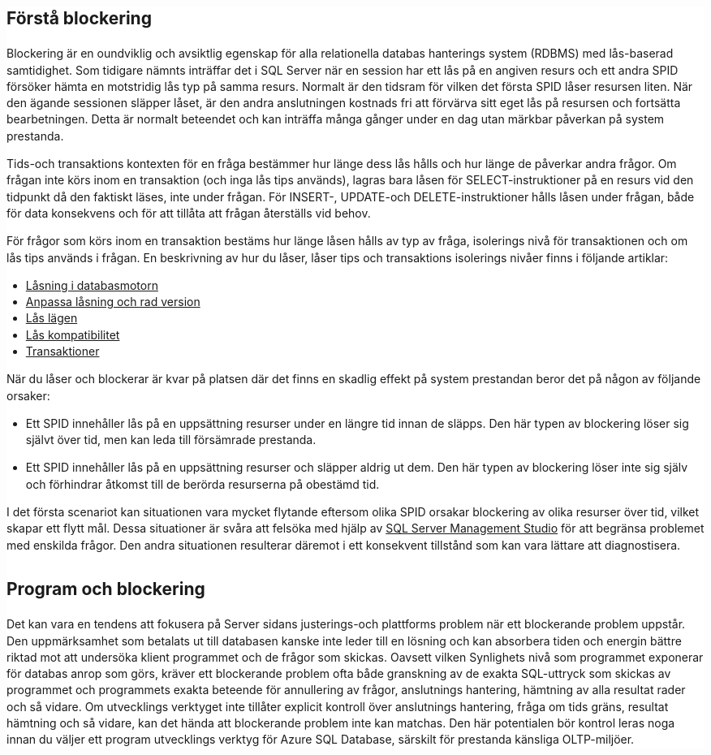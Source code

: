 ## <a name="understand-blocking"></a>Förstå blockering 
 
Blockering är en oundviklig och avsiktlig egenskap för alla relationella databas hanterings system (RDBMS) med lås-baserad samtidighet. Som tidigare nämnts inträffar det i SQL Server när en session har ett lås på en angiven resurs och ett andra SPID försöker hämta en motstridig lås typ på samma resurs. Normalt är den tidsram för vilken det första SPID låser resursen liten. När den ägande sessionen släpper låset, är den andra anslutningen kostnads fri att förvärva sitt eget lås på resursen och fortsätta bearbetningen. Detta är normalt beteendet och kan inträffa många gånger under en dag utan märkbar påverkan på system prestanda.

Tids-och transaktions kontexten för en fråga bestämmer hur länge dess lås hålls och hur länge de påverkar andra frågor. Om frågan inte körs inom en transaktion (och inga lås tips används), lagras bara låsen för SELECT-instruktioner på en resurs vid den tidpunkt då den faktiskt läses, inte under frågan. För INSERT-, UPDATE-och DELETE-instruktioner hålls låsen under frågan, både för data konsekvens och för att tillåta att frågan återställs vid behov.

För frågor som körs inom en transaktion bestäms hur länge låsen hålls av typ av fråga, isolerings nivå för transaktionen och om lås tips används i frågan. En beskrivning av hur du låser, låser tips och transaktions isolerings nivåer finns i följande artiklar:

* [Låsning i databasmotorn](/sql/relational-databases/sql-server-transaction-locking-and-row-versioning-guide)
* [Anpassa låsning och rad version](/sql/relational-databases/sql-server-transaction-locking-and-row-versioning-guide#customizing-locking-and-row-versioning)
* [Lås lägen](/sql/relational-databases/sql-server-transaction-locking-and-row-versioning-guide#lock_modes)
* [Lås kompatibilitet](/sql/relational-databases/sql-server-transaction-locking-and-row-versioning-guide#lock_compatibility)
* [Transaktioner](/sql/t-sql/language-elements/transactions-transact-sql)

När du låser och blockerar är kvar på platsen där det finns en skadlig effekt på system prestandan beror det på någon av följande orsaker:

* Ett SPID innehåller lås på en uppsättning resurser under en längre tid innan de släpps. Den här typen av blockering löser sig självt över tid, men kan leda till försämrade prestanda.

* Ett SPID innehåller lås på en uppsättning resurser och släpper aldrig ut dem. Den här typen av blockering löser inte sig själv och förhindrar åtkomst till de berörda resurserna på obestämd tid.

I det första scenariot kan situationen vara mycket flytande eftersom olika SPID orsakar blockering av olika resurser över tid, vilket skapar ett flytt mål. Dessa situationer är svåra att felsöka med hjälp av [SQL Server Management Studio](/sql/ssms/download-sql-server-management-studio-ssms) för att begränsa problemet med enskilda frågor. Den andra situationen resulterar däremot i ett konsekvent tillstånd som kan vara lättare att diagnostisera.

## <a name="applications-and-blocking"></a>Program och blockering

Det kan vara en tendens att fokusera på Server sidans justerings-och plattforms problem när ett blockerande problem uppstår. Den uppmärksamhet som betalats ut till databasen kanske inte leder till en lösning och kan absorbera tiden och energin bättre riktad mot att undersöka klient programmet och de frågor som skickas. Oavsett vilken Synlighets nivå som programmet exponerar för databas anrop som görs, kräver ett blockerande problem ofta både granskning av de exakta SQL-uttryck som skickas av programmet och programmets exakta beteende för annullering av frågor, anslutnings hantering, hämtning av alla resultat rader och så vidare. Om utvecklings verktyget inte tillåter explicit kontroll över anslutnings hantering, fråga om tids gräns, resultat hämtning och så vidare, kan det hända att blockerande problem inte kan matchas. Den här potentialen bör kontrol leras noga innan du väljer ett program utvecklings verktyg för Azure SQL Database, särskilt för prestanda känsliga OLTP-miljöer. 
